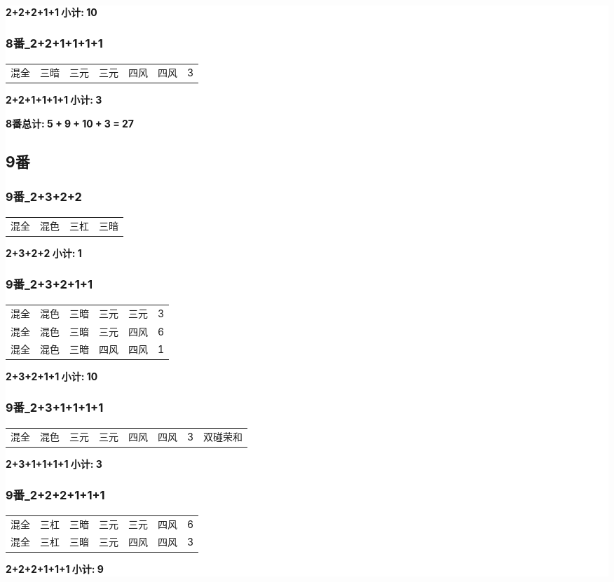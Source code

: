 **2+2+2+1+1 小计: 10**

### 8番_2+2+1+1+1+1

|    |    |    |    |    |    |   |
|:--:|:--:|:--:|:--:|:--:|:--:|:-:|
| 混全 | 三暗 | 三元 | 三元 | 四风 | 四风 | 3 |

**2+2+1+1+1+1 小计: 3**

**8番总计: 5 + 9 + 10 + 3 = 27**

## 9番

### 9番_2+3+2+2

|    |    |    |    |   
|:--:|:--:|:--:|:--:|
| 混全 | 混色 | 三杠 | 三暗 |

**2+3+2+2 小计: 1**

### 9番_2+3+2+1+1

|    |    |    |    |    |   |   
|:--:|:--:|:--:|:--:|:--:|:-:|
| 混全 | 混色 | 三暗 | 三元 | 三元 | 3 |
| 混全 | 混色 | 三暗 | 三元 | 四风 | 6 |
| 混全 | 混色 | 三暗 | 四风 | 四风 | 1 |

**2+3+2+1+1 小计: 10**

### 9番_2+3+1+1+1+1

|    |    |    |    |    |    |   |      |
|:--:|:--:|:--:|:--:|:--:|:--:|:-:|:----:|
| 混全 | 混色 | 三元 | 三元 | 四风 | 四风 | 3 | 双碰荣和 |

**2+3+1+1+1+1 小计: 3**

### 9番_2+2+2+1+1+1

|    |    |    |    |    |    |   |      
|:--:|:--:|:--:|:--:|:--:|:--:|:-:|
| 混全 | 三杠 | 三暗 | 三元 | 三元 | 四风 | 6 |
| 混全 | 三杠 | 三暗 | 三元 | 四风 | 四风 | 3 |

**2+2+2+1+1+1 小计: 9**
